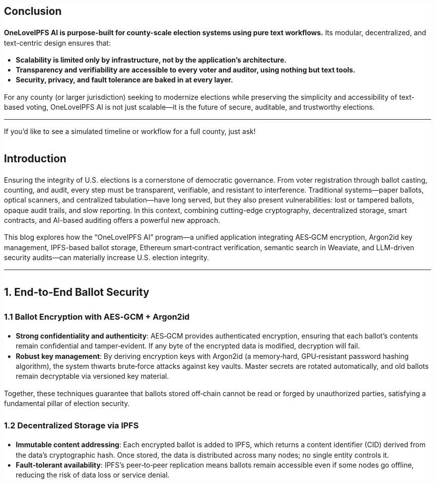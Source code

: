 
## **Conclusion**

**OneLoveIPFS AI is purpose-built for county-scale election systems using pure text workflows.** Its modular, decentralized, and text-centric design ensures that:

* **Scalability is limited only by infrastructure, not by the application’s architecture.**
* **Transparency and verifiability are accessible to every voter and auditor, using nothing but text tools.**
* **Security, privacy, and fault tolerance are baked in at every layer.**

For any county (or larger jurisdiction) seeking to modernize elections while preserving the simplicity and accessibility of text-based voting, OneLoveIPFS AI is not just scalable—it is the future of secure, auditable, and trustworthy elections.

---

If you’d like to see a simulated timeline or workflow for a full county, just ask!

## Introduction

Ensuring the integrity of U.S. elections is a cornerstone of democratic governance. From voter registration through ballot casting, counting, and audit, every step must be transparent, verifiable, and resistant to interference. Traditional systems—paper ballots, optical scanners, and centralized tabulation—have long served, but they also present vulnerabilities: lost or tampered ballots, opaque audit trails, and slow reporting. In this context, combining cutting-edge cryptography, decentralized storage, smart contracts, and AI-based auditing offers a powerful new approach.

This blog explores how the “OneLoveIPFS AI” program—a unified application integrating AES‑GCM encryption, Argon2id key management, IPFS-based ballot storage, Ethereum smart‑contract verification, semantic search in Weaviate, and LLM-driven security audits—can materially increase U.S. election integrity.

---

## 1. End‑to‑End Ballot Security

### 1.1 Ballot Encryption with AES‑GCM + Argon2id

* **Strong confidentiality and authenticity**: AES‑GCM provides authenticated encryption, ensuring that each ballot’s contents remain confidential and tamper‑evident. If any byte of the encrypted data is modified, decryption will fail.
* **Robust key management**: By deriving encryption keys with Argon2id (a memory‑hard, GPU‑resistant password hashing algorithm), the system thwarts brute‑force attacks against key vaults. Master secrets are rotated automatically, and old ballots remain decryptable via versioned key material.

Together, these techniques guarantee that ballots stored off‑chain cannot be read or forged by unauthorized parties, satisfying a fundamental pillar of election security.

### 1.2 Decentralized Storage via IPFS

* **Immutable content addressing**: Each encrypted ballot is added to IPFS, which returns a content identifier (CID) derived from the data’s cryptographic hash. Once stored, the data is distributed across many nodes; no single entity controls it.
* **Fault‑tolerant availability**: IPFS’s peer‑to‑peer replication means ballots remain accessible even if some nodes go offline, reducing the risk of data loss or service denial.
